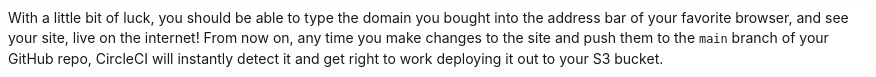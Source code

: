 With a little bit of luck, you should be able to type the domain you bought into the address bar of your favorite browser, and see your site, live on
the internet!  From now on, any time you make changes to the site and push them to the `main` branch of your GitHub repo, CircleCI will instantly
detect it and get right to work deploying it out to your S3 bucket.